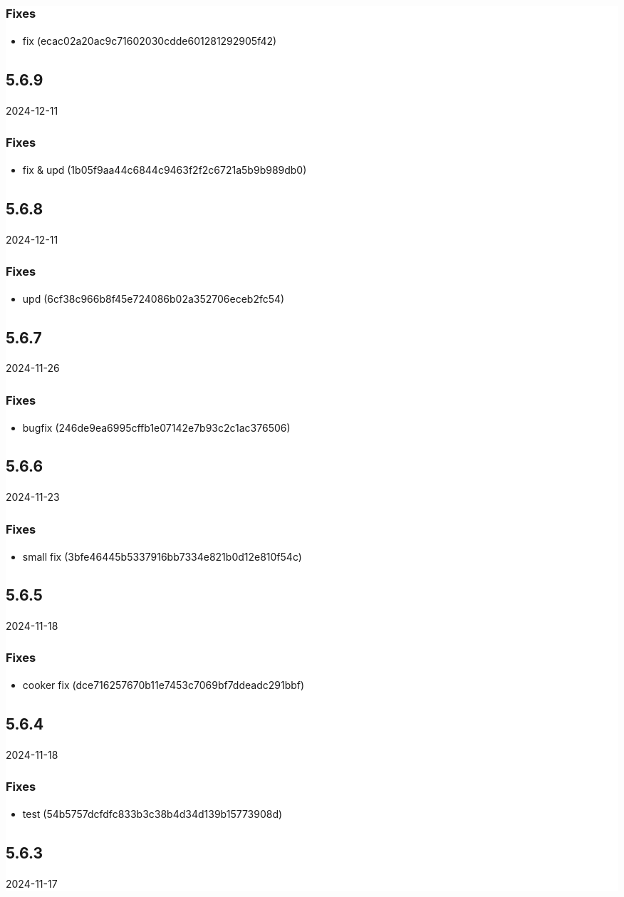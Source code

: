 ### Fixes

- fix (ecac02a20ac9c71602030cdde601281292905f42)

## 5.6.9
2024-12-11

### Fixes

- fix & upd (1b05f9aa44c6844c9463f2f2c6721a5b9b989db0)

## 5.6.8
2024-12-11

### Fixes

- upd (6cf38c966b8f45e724086b02a352706eceb2fc54)

## 5.6.7
2024-11-26

### Fixes

- bugfix (246de9ea6995cffb1e07142e7b93c2c1ac376506)

## 5.6.6
2024-11-23

### Fixes

- small fix (3bfe46445b5337916bb7334e821b0d12e810f54c)

## 5.6.5
2024-11-18

### Fixes

- cooker fix (dce716257670b11e7453c7069bf7ddeadc291bbf)

## 5.6.4
2024-11-18

### Fixes

- test (54b5757dcfdfc833b3c38b4d34d139b15773908d)

## 5.6.3
2024-11-17
